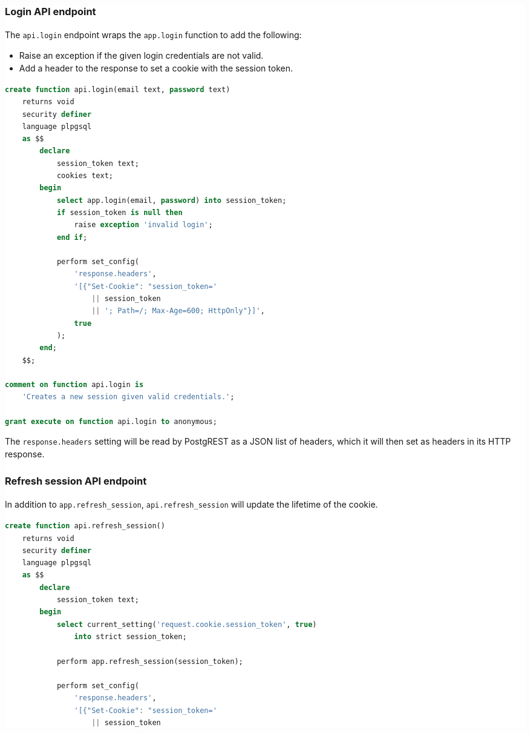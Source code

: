 
### Login API endpoint

The `api.login` endpoint wraps the `app.login` function to add the following:
* Raise an exception if the given login credentials are not valid.
* Add a header to the response to set a cookie with the session token.

```sql
create function api.login(email text, password text)
    returns void
    security definer
    language plpgsql
    as $$
        declare
            session_token text;
            cookies text;
        begin
            select app.login(email, password) into session_token;
            if session_token is null then
                raise exception 'invalid login';
            end if;

            perform set_config(
                'response.headers',
                '[{"Set-Cookie": "session_token='
                    || session_token
                    || '; Path=/; Max-Age=600; HttpOnly"}]',
                true
            );
        end;
    $$;

comment on function api.login is
    'Creates a new session given valid credentials.';

grant execute on function api.login to anonymous;

```

The `response.headers` setting will be read by PostgREST as a JSON list of
headers, which it will then set as headers in its HTTP response.


### Refresh session API endpoint

In addition to `app.refresh_session`, `api.refresh_session` will update the
lifetime of the cookie.

```sql
create function api.refresh_session()
    returns void
    security definer
    language plpgsql
    as $$
        declare
            session_token text;
        begin
            select current_setting('request.cookie.session_token', true)
                into strict session_token;

            perform app.refresh_session(session_token);

            perform set_config(
                'response.headers',
                '[{"Set-Cookie": "session_token='
                    || session_token
```